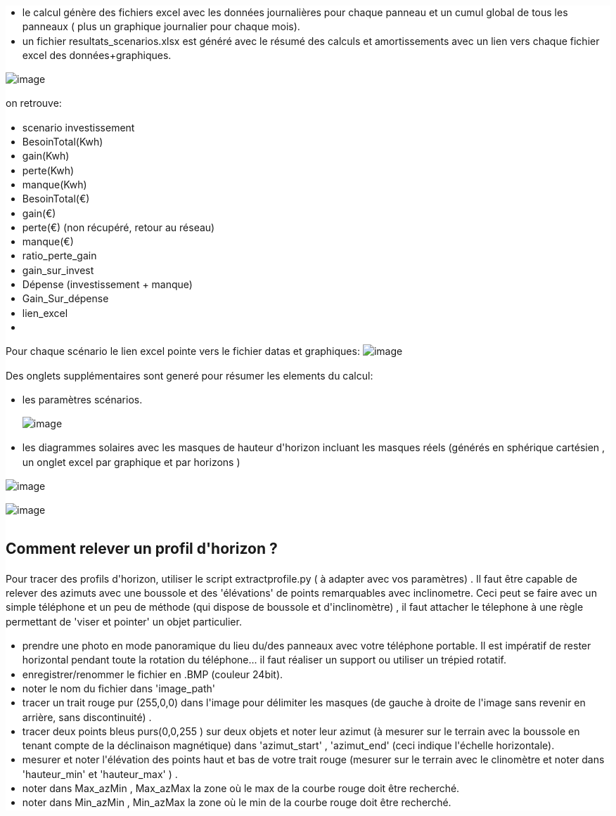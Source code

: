 * le calcul génère des fichiers excel avec les données journalières pour chaque panneau et un cumul global de tous les panneaux ( plus un graphique journalier pour chaque mois).
* un fichier resultats_scenarios.xlsx est généré avec le résumé des calculs et amortissements avec un lien vers chaque fichier excel des données+graphiques.

![image](https://github.com/user-attachments/assets/0e66fc52-4cb5-41b3-a0c5-251aa8ea181c)

on retrouve:
 * scenario	investissement
 * BesoinTotal(Kwh)
 * gain(Kwh)
 * perte(Kwh)
 * manque(Kwh)
 * BesoinTotal(€)
 * gain(€)
 * perte(€)          (non récupéré, retour au réseau)
 *  manque(€)
 * ratio_perte_gain
 * gain_sur_invest
 * Dépense          (investissement + manque) 
 * Gain_Sur_dépense
 * lien_excel
 * 
 Pour chaque scénario le lien excel pointe vers le fichier datas et graphiques:
![image](https://github.com/user-attachments/assets/32c4af2c-8623-498b-9990-a247e0c09bab)

Des onglets supplémentaires sont generé pour résumer les elements du calcul:
  - les paramètres scénarios.
     
    ![image](https://github.com/user-attachments/assets/49bb57f0-c3a2-422e-91ac-1f77757ad5ba)

  - les diagrammes solaires avec les masques de hauteur d'horizon incluant les masques réels  (générés en sphérique cartésien , un onglet excel par graphique et par horizons )
    
![image](https://github.com/user-attachments/assets/79a7ed9d-4400-4d1a-a777-eb7f83e98b6e)
  
![image](https://github.com/user-attachments/assets/ba4fdb90-431f-43fb-8eda-35f1018bbce5)

## Comment relever un profil d'horizon ?
Pour tracer des profils d'horizon, utiliser le script extractprofile.py ( à adapter avec vos paramètres) .
Il faut être capable de relever des azimuts avec une boussole et des 'élévations' de points remarquables avec inclinometre.
Ceci peut se faire avec un simple téléphone et un peu de méthode (qui dispose de boussole et d'inclinomètre) , il faut attacher le télephone à une règle permettant de 'viser et pointer' un objet particulier.
- prendre une photo en mode panoramique du lieu du/des panneaux avec votre téléphone portable.
  Il est impératif de rester horizontal pendant toute la rotation du téléphone... il faut réaliser un support ou utiliser un trépied rotatif.
- enregistrer/renommer le fichier en .BMP (couleur 24bit).
- noter le nom du fichier dans 'image_path'
- tracer un trait rouge pur (255,0,0) dans l'image pour délimiter les masques (de gauche à droite de l'image sans revenir en arrière, sans discontinuité) .
- tracer deux points bleus purs(0,0,255 ) sur deux objets et noter leur azimut (à mesurer sur le terrain avec la boussole en tenant compte de la déclinaison magnétique) dans 'azimut_start' , 'azimut_end'  (ceci indique l'échelle horizontale).
- mesurer et noter l'élévation des points haut et bas de votre trait rouge (mesurer sur le terrain avec le clinomètre et noter dans 'hauteur_min' et 'hauteur_max' ) .
- noter dans     Max_azMin    ,    Max_azMax   la zone où le max de la courbe rouge doit être recherché.
- noter dans     Min_azMin    ,    Min_azMax   la zone où le min de la courbe rouge doit être recherché.